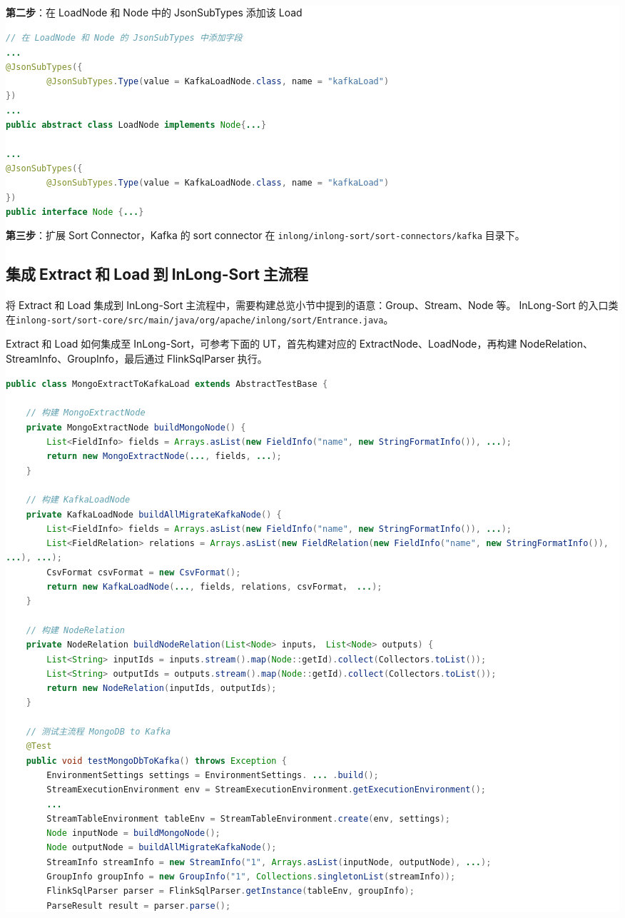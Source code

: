 **第二步**：在 LoadNode 和 Node 中的 JsonSubTypes 添加该 Load

```java
// 在 LoadNode 和 Node 的 JsonSubTypes 中添加字段
...
@JsonSubTypes({
        @JsonSubTypes.Type(value = KafkaLoadNode.class, name = "kafkaLoad")
})
...
public abstract class LoadNode implements Node{...}

...
@JsonSubTypes({
        @JsonSubTypes.Type(value = KafkaLoadNode.class, name = "kafkaLoad")
})
public interface Node {...}
```

**第三步**：扩展 Sort Connector，Kafka 的 sort connector 在 `inlong/inlong-sort/sort-connectors/kafka` 目录下。

## 集成 Extract 和 Load 到 InLong-Sort 主流程

将 Extract 和 Load 集成到 InLong-Sort 主流程中，需要构建总览小节中提到的语意：Group、Stream、Node 等。
InLong-Sort 的入口类在`inlong-sort/sort-core/src/main/java/org/apache/inlong/sort/Entrance.java`。

Extract 和 Load 如何集成至 InLong-Sort，可参考下面的 UT，首先构建对应的 ExtractNode、LoadNode，再构建 NodeRelation、StreamInfo、GroupInfo，最后通过 FlinkSqlParser 执行。

```java
public class MongoExtractToKafkaLoad extends AbstractTestBase {

    // 构建 MongoExtractNode
    private MongoExtractNode buildMongoNode() {
        List<FieldInfo> fields = Arrays.asList(new FieldInfo("name", new StringFormatInfo()), ...);
        return new MongoExtractNode(..., fields, ...);
    }

    // 构建 KafkaLoadNode
    private KafkaLoadNode buildAllMigrateKafkaNode() {
        List<FieldInfo> fields = Arrays.asList(new FieldInfo("name", new StringFormatInfo()), ...);
        List<FieldRelation> relations = Arrays.asList(new FieldRelation(new FieldInfo("name", new StringFormatInfo()), ...), ...);
        CsvFormat csvFormat = new CsvFormat();
        return new KafkaLoadNode(..., fields, relations, csvFormat， ...);
    }

    // 构建 NodeRelation
    private NodeRelation buildNodeRelation(List<Node> inputs， List<Node> outputs) {
        List<String> inputIds = inputs.stream().map(Node::getId).collect(Collectors.toList());
        List<String> outputIds = outputs.stream().map(Node::getId).collect(Collectors.toList());
        return new NodeRelation(inputIds, outputIds);
    }

    // 测试主流程 MongoDB to Kafka
    @Test
    public void testMongoDbToKafka() throws Exception {
        EnvironmentSettings settings = EnvironmentSettings. ... .build();
        StreamExecutionEnvironment env = StreamExecutionEnvironment.getExecutionEnvironment();
      	...
        StreamTableEnvironment tableEnv = StreamTableEnvironment.create(env, settings);
        Node inputNode = buildMongoNode();
        Node outputNode = buildAllMigrateKafkaNode();
        StreamInfo streamInfo = new StreamInfo("1", Arrays.asList(inputNode, outputNode), ...);
        GroupInfo groupInfo = new GroupInfo("1", Collections.singletonList(streamInfo));
        FlinkSqlParser parser = FlinkSqlParser.getInstance(tableEnv, groupInfo);
        ParseResult result = parser.parse();
```